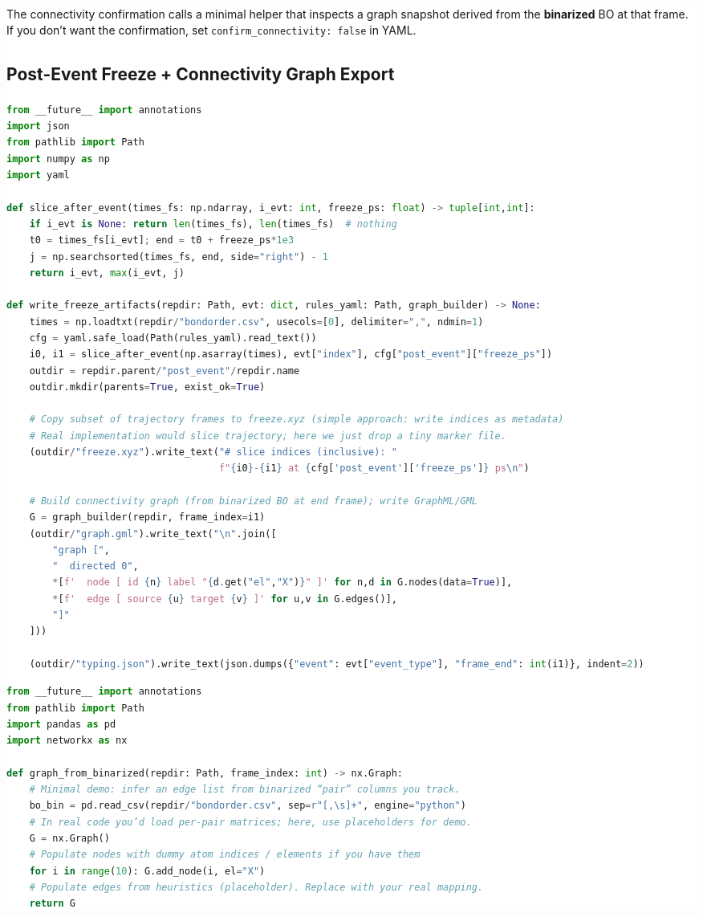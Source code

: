 

The connectivity confirmation calls a minimal helper that inspects a graph snapshot derived from the **binarized** BO at that frame. If you don’t want the confirmation, set `confirm_connectivity: false` in YAML.



## Post-Event Freeze + Connectivity Graph Export


```Python title:"analysis/detectors/post_event_freeze.py"
from __future__ import annotations
import json
from pathlib import Path
import numpy as np
import yaml

def slice_after_event(times_fs: np.ndarray, i_evt: int, freeze_ps: float) -> tuple[int,int]:
    if i_evt is None: return len(times_fs), len(times_fs)  # nothing
    t0 = times_fs[i_evt]; end = t0 + freeze_ps*1e3
    j = np.searchsorted(times_fs, end, side="right") - 1
    return i_evt, max(i_evt, j)

def write_freeze_artifacts(repdir: Path, evt: dict, rules_yaml: Path, graph_builder) -> None:
    times = np.loadtxt(repdir/"bondorder.csv", usecols=[0], delimiter=",", ndmin=1)
    cfg = yaml.safe_load(Path(rules_yaml).read_text())
    i0, i1 = slice_after_event(np.asarray(times), evt["index"], cfg["post_event"]["freeze_ps"])
    outdir = repdir.parent/"post_event"/repdir.name
    outdir.mkdir(parents=True, exist_ok=True)

    # Copy subset of trajectory frames to freeze.xyz (simple approach: write indices as metadata)
    # Real implementation would slice trajectory; here we just drop a tiny marker file.
    (outdir/"freeze.xyz").write_text("# slice indices (inclusive): "
                                     f"{i0}-{i1} at {cfg['post_event']['freeze_ps']} ps\n")

    # Build connectivity graph (from binarized BO at end frame); write GraphML/GML
    G = graph_builder(repdir, frame_index=i1)
    (outdir/"graph.gml").write_text("\n".join([
        "graph [",
        "  directed 0",
        *[f'  node [ id {n} label "{d.get("el","X")}" ]' for n,d in G.nodes(data=True)],
        *[f'  edge [ source {u} target {v} ]' for u,v in G.edges()],
        "]"
    ]))

    (outdir/"typing.json").write_text(json.dumps({"event": evt["event_type"], "frame_end": int(i1)}, indent=2))

```



```python title:"analysis/detectors/connectivity_graph.py"
from __future__ import annotations
from pathlib import Path
import pandas as pd
import networkx as nx

def graph_from_binarized(repdir: Path, frame_index: int) -> nx.Graph:
    # Minimal demo: infer an edge list from binarized “pair” columns you track.
    bo_bin = pd.read_csv(repdir/"bondorder.csv", sep=r"[,\s]+", engine="python")
    # In real code you’d load per-pair matrices; here, use placeholders for demo.
    G = nx.Graph()
    # Populate nodes with dummy atom indices / elements if you have them
    for i in range(10): G.add_node(i, el="X")
    # Populate edges from heuristics (placeholder). Replace with your real mapping.
    return G
```